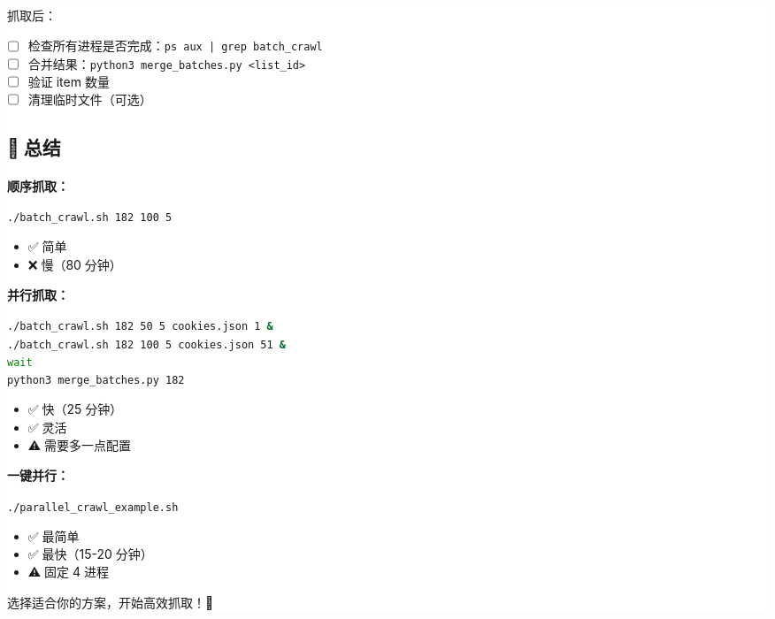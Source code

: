 抓取后：
- [ ] 检查所有进程是否完成：`ps aux | grep batch_crawl`
- [ ] 合并结果：`python3 merge_batches.py <list_id>`
- [ ] 验证 item 数量
- [ ] 清理临时文件（可选）

## 🎉 总结

**顺序抓取：**
```bash
./batch_crawl.sh 182 100 5
```
- ✅ 简单
- ❌ 慢（80 分钟）

**并行抓取：**
```bash
./batch_crawl.sh 182 50 5 cookies.json 1 &
./batch_crawl.sh 182 100 5 cookies.json 51 &
wait
python3 merge_batches.py 182
```
- ✅ 快（25 分钟）
- ✅ 灵活
- ⚠️ 需要多一点配置

**一键并行：**
```bash
./parallel_crawl_example.sh
```
- ✅ 最简单
- ✅ 最快（15-20 分钟）
- ⚠️ 固定 4 进程

选择适合你的方案，开始高效抓取！🚀

